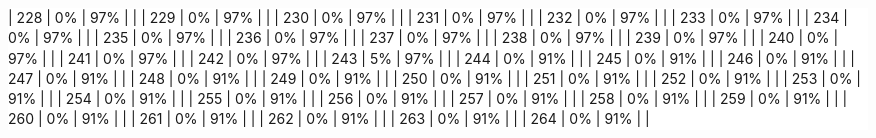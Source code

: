 | 228 | 0% | 97% |  |
| 229 | 0% | 97% |  |
| 230 | 0% | 97% |  |
| 231 | 0% | 97% |  |
| 232 | 0% | 97% |  |
| 233 | 0% | 97% |  |
| 234 | 0% | 97% |  |
| 235 | 0% | 97% |  |
| 236 | 0% | 97% |  |
| 237 | 0% | 97% |  |
| 238 | 0% | 97% |  |
| 239 | 0% | 97% |  |
| 240 | 0% | 97% |  |
| 241 | 0% | 97% |  |
| 242 | 0% | 97% |  |
| 243 | 5% | 97% |  |
| 244 | 0% | 91% |  |
| 245 | 0% | 91% |  |
| 246 | 0% | 91% |  |
| 247 | 0% | 91% |  |
| 248 | 0% | 91% |  |
| 249 | 0% | 91% |  |
| 250 | 0% | 91% |  |
| 251 | 0% | 91% |  |
| 252 | 0% | 91% |  |
| 253 | 0% | 91% |  |
| 254 | 0% | 91% |  |
| 255 | 0% | 91% |  |
| 256 | 0% | 91% |  |
| 257 | 0% | 91% |  |
| 258 | 0% | 91% |  |
| 259 | 0% | 91% |  |
| 260 | 0% | 91% |  |
| 261 | 0% | 91% |  |
| 262 | 0% | 91% |  |
| 263 | 0% | 91% |  |
| 264 | 0% | 91% |  |